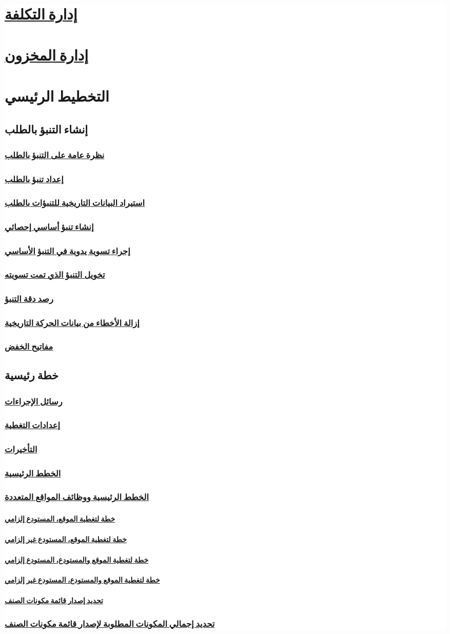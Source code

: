 # [إدارة التكلفة](cost-management/TOC.md)
# [إدارة المخزون](inventory/TOC.md)
# التخطيط الرئيسي
## إنشاء التنبؤ بالطلب
### [نظرة عامة على التنبؤ بالطلب](master-planning/introduction-demand-forecasting.md)
### [إعداد تنبؤ بالطلب](master-planning/demand-forecasting-setup.md)
### [استيراد البيانات التاريخية‬ للتنبؤات بالطلب](master-planning/import-historical-data.md)
### [إنشاء تنبؤ أساسي إحصائي](master-planning/generate-statistical-baseline-forecast.md)
### [إجراء تسوية يدوية في التنبؤ الأساسي](master-planning/manual-adjustments-baseline-forecast.md)
### [تخويل ‏‫التنبؤ الذي تمت تسويته](master-planning/authorize-adjusted-forecast.md)
### [رصد دقة التنبؤ](master-planning/monitor-forecast-accuracy.md)
### [إزالة الأخطاء من بيانات الحركة التاريخية](master-planning/remove-historical-outliers-calculating-demand-forecast.md)
### [مفاتيح الخفض](master-planning/reduction-keys.md)
## خطة رئيسية
### [رسائل الإجراءات](master-planning/action-messages.md)
### [إعدادات التغطية](master-planning/coverage-settings.md)
### [التأخيرات](master-planning/delays.md)
### [الخطط الرئيسية](master-planning/master-plans.md)
### [الخطط الرئيسية ووظائف المواقع المتعددة](master-planning/master-plan-multisite-functionality.md)
#### [خطة لتغطية الموقع، المستودع إلزامي](master-planning/master-plan-site-coverage-warehouse-mandatory.md)
#### [خطة لتغطية الموقع، المستودع غير إلزامي](master-planning/master-plan-site-coverage-warehouse-not-mandatory.md)
#### [خطة لتغطية الموقع والمستودع، المستودع إلزامي](master-planning/master-plan-site-warehouse-coverage-warehouse-mandatory.md)
#### [خطة لتغطية الموقع والمستودع، المستودع غير إلزامي](master-planning/master-plan-site-warehouse-coverage-warehouse-not-mandatory.md)
#### [تحديد إصدار قائمة مكونات الصنف](master-planning/master-plan-bom-version-determined.md)
### [تحديد إجمالي المكونات المطلوبة‬ لإصدار قائمة مكونات الصنف](master-planning/master-plan-explosion-bom-version.md)
